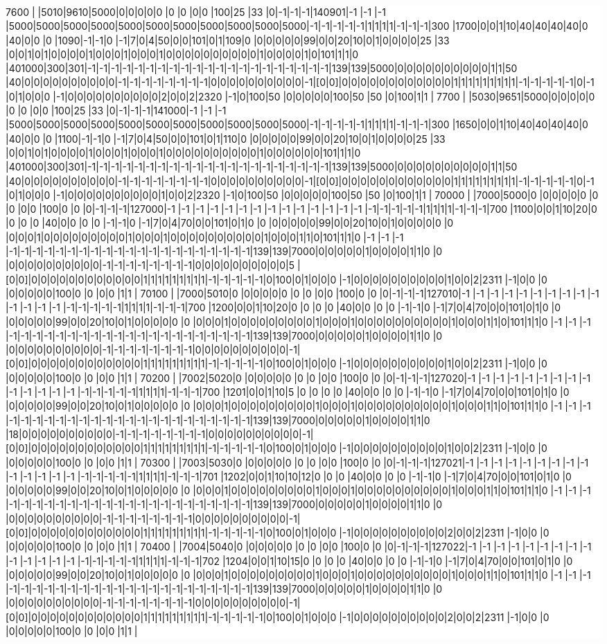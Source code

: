 7600   | |5010|9610|5000|0|0|0|0|0 |0 |0 |0|0  |100|25 |33 |0|-1|-1|-1|140901|-1    |-1    |-1    |5000|5000|5000|5000|5000|5000|5000|5000|5000|5000|5000|-1|-1|-1|-1|-1|1|1|1|1|-1|-1|-1|300 |1700|0|0|1|10|40|40|40|40|0  |40|0|0  |0 |1090|-1|-1|0  |-1|7|0|4|50|0|0|101|0|1|109|0 |0|0|0|0|0|99|0|0|20|10|0|1|0|0|0|0|25 |33 |0|0|1|0|1|0|0|0|0|1|0|0|0|1|0|0|0|1|0|0|0|0|0|0|0|0|0|0|1|0|0|0|0|1|0|101|1|1|0 |401000|300|301|-1|-1|-1|-1|-1|-1|-1|-1|-1|-1|-1|-1|-1|-1|-1|-1|-1|-1|-1|-1|-1|139|139|5000|0|0|0|0|0|0|0|0|0|0|1|1|50 |40|0|0|0|0|0|0|0|0|0|0|-1|-1|-1|-1|-1|-1|-1|-1|0|0|0|0|0|0|0|0|0|0|-1|[0&#124;0]|0|0|0|0|0|0|0|0|0|0|0|0|1|1|1|1|1|1|1|1|1|-1|-1|-1|-1|-1|0|-1 |0|1|0|0|0   |-1|0|0|0|0|0|0|0|0|0|0|2|0|0|2|2320  |-1|0|100|50 |0|0|0|0|0|100|50 |50 |0|100|1|1  |
7700   | |5030|9651|5000|0|0|0|0|0 |0 |0 |0|0  |100|25 |33 |0|-1|-1|-1|141000|-1    |-1    |-1    |5000|5000|5000|5000|5000|5000|5000|5000|5000|5000|5000|-1|-1|-1|-1|-1|1|1|1|1|-1|-1|-1|300 |1650|0|0|1|10|40|40|40|40|0  |40|0|0  |0 |1100|-1|-1|0  |-1|7|0|4|50|0|0|101|0|1|110|0 |0|0|0|0|0|99|0|0|20|10|0|1|0|0|0|0|25 |33 |0|0|1|0|1|0|0|0|0|1|0|0|0|1|0|0|0|1|0|0|0|0|0|0|0|0|0|0|1|0|0|0|0|0|0|101|1|1|0 |401000|300|301|-1|-1|-1|-1|-1|-1|-1|-1|-1|-1|-1|-1|-1|-1|-1|-1|-1|-1|-1|-1|-1|139|139|5000|0|0|0|0|0|0|0|0|0|0|1|1|50 |40|0|0|0|0|0|0|0|0|0|0|-1|-1|-1|-1|-1|-1|-1|-1|0|0|0|0|0|0|0|0|0|0|-1|[0&#124;0]|0|0|0|0|0|0|0|0|0|0|0|0|1|1|1|1|1|1|1|1|1|-1|-1|-1|-1|-1|0|-1 |0|1|0|0|0   |-1|0|0|0|0|0|0|0|0|0|0|1|0|0|2|2320  |-1|0|100|50 |0|0|0|0|0|100|50 |50 |0|100|1|1  |
70000  | |7000|5000|0   |0|0|0|0|0 |0 |0 |0|0  |100|0  |0  |0|-1|-1|-1|127000|-1    |-1    |-1    |-1  |-1  |-1  |-1  |-1  |-1  |-1  |-1  |-1  |-1  |-1  |-1|-1|-1|-1|-1|1|1|1|1|-1|-1|-1|700 |1100|0|0|1|10|20|0 |0 |0 |0  |40|0|0  |0 |0   |-1|-1|0  |-1|7|0|4|70|0|0|101|0|1|0  |0 |0|0|0|0|0|99|0|0|20|10|0|1|0|0|0|0|0  |0  |0|0|0|1|0|0|0|0|0|0|0|0|0|1|0|0|0|1|0|0|0|0|0|0|0|0|0|0|1|0|0|0|1|1|0|101|1|1|0 |-1    |-1 |-1 |-1|-1|-1|-1|-1|-1|-1|-1|-1|-1|-1|-1|-1|-1|-1|-1|-1|-1|-1|-1|-1|139|139|7000|0|0|0|0|0|1|0|0|0|0|1|1|0  |0 |0|0|0|0|0|0|0|0|0|0|-1|-1|-1|-1|-1|-1|-1|-1|0|0|0|0|0|0|0|0|0|0|5 |[0&#124;0]|0|0|0|0|0|0|0|0|0|0|0|0|1|1|1|1|1|1|1|1|1|-1|-1|-1|-1|-1|0|100|0|1|0|0|0   |-1|0|0|0|0|0|0|0|0|0|0|1|0|0|2|2311  |-1|0|0  |0  |0|0|0|0|0|100|0  |0  |0|0  |1|1  |
70100  | |7000|5010|0   |0|0|0|0|0 |0 |0 |0|0  |100|0  |0  |0|-1|-1|-1|127010|-1    |-1    |-1    |-1  |-1  |-1  |-1  |-1  |-1  |-1  |-1  |-1  |-1  |-1  |-1|-1|-1|-1|-1|1|1|1|1|-1|-1|-1|700 |1200|0|0|1|10|20|0 |0 |0 |0  |40|0|0  |0 |0   |-1|-1|0  |-1|7|0|4|70|0|0|101|0|1|0  |0 |0|0|0|0|0|99|0|0|20|10|0|1|0|0|0|0|0  |0  |0|0|0|1|0|0|0|0|0|0|0|0|0|1|0|0|0|1|0|0|0|0|0|0|0|0|0|0|1|0|0|0|1|1|0|101|1|1|0 |-1    |-1 |-1 |-1|-1|-1|-1|-1|-1|-1|-1|-1|-1|-1|-1|-1|-1|-1|-1|-1|-1|-1|-1|-1|139|139|7000|0|0|0|0|0|1|0|0|0|0|1|1|0  |0 |0|0|0|0|0|0|0|0|0|0|-1|-1|-1|-1|-1|-1|-1|-1|0|0|0|0|0|0|0|0|0|0|-1|[0&#124;0]|0|0|0|0|0|0|0|0|0|0|0|0|1|1|1|1|1|1|1|1|1|-1|-1|-1|-1|-1|0|100|0|1|0|0|0   |-1|0|0|0|0|0|0|0|0|0|0|1|0|0|2|2311  |-1|0|0  |0  |0|0|0|0|0|100|0  |0  |0|0  |1|1  |
70200  | |7002|5020|0   |0|0|0|0|0 |0 |0 |0|0  |100|0  |0  |0|-1|-1|-1|127020|-1    |-1    |-1    |-1  |-1  |-1  |-1  |-1  |-1  |-1  |-1  |-1  |-1  |-1  |-1|-1|-1|-1|-1|1|1|1|1|-1|-1|-1|700 |1201|0|0|1|10|5 |0 |0 |0 |0  |40|0|0  |0 |0   |-1|-1|0  |-1|7|0|4|70|0|0|101|0|1|0  |0 |0|0|0|0|0|99|0|0|20|10|0|1|0|0|0|0|0  |0  |0|0|0|1|0|0|0|0|0|0|0|0|0|1|0|0|0|1|0|0|0|0|0|0|0|0|0|0|1|0|0|0|1|1|0|101|1|1|0 |-1    |-1 |-1 |-1|-1|-1|-1|-1|-1|-1|-1|-1|-1|-1|-1|-1|-1|-1|-1|-1|-1|-1|-1|-1|139|139|7000|0|0|0|0|0|1|0|0|0|0|1|1|0  |18|0|0|0|0|0|0|0|0|0|0|-1|-1|-1|-1|-1|-1|-1|-1|0|0|0|0|0|0|0|0|0|0|-1|[0&#124;0]|0|0|0|0|0|0|0|0|0|0|0|0|1|1|1|1|1|1|1|1|1|-1|-1|-1|-1|-1|0|100|0|1|0|0|0   |-1|0|0|0|0|0|0|0|0|0|0|1|0|0|2|2311  |-1|0|0  |0  |0|0|0|0|0|100|0  |0  |0|0  |1|1  |
70300  | |7003|5030|0   |0|0|0|0|0 |0 |0 |0|0  |100|0  |0  |0|-1|-1|-1|127021|-1    |-1    |-1    |-1  |-1  |-1  |-1  |-1  |-1  |-1  |-1  |-1  |-1  |-1  |-1|-1|-1|-1|-1|1|1|1|1|-1|-1|-1|701 |1202|0|0|1|10|10|12|0 |0 |0  |40|0|0  |0 |0   |-1|-1|0  |-1|7|0|4|70|0|0|101|0|1|0  |0 |0|0|0|0|0|99|0|0|20|10|0|1|0|0|0|0|0  |0  |0|0|0|1|0|0|0|0|0|0|0|0|0|1|0|0|0|1|0|0|0|0|0|0|0|0|0|0|1|0|0|0|1|1|0|101|1|1|0 |-1    |-1 |-1 |-1|-1|-1|-1|-1|-1|-1|-1|-1|-1|-1|-1|-1|-1|-1|-1|-1|-1|-1|-1|-1|139|139|7000|0|0|0|0|0|1|0|0|0|0|1|1|0  |0 |0|0|0|0|0|0|0|0|0|0|-1|-1|-1|-1|-1|-1|-1|-1|0|0|0|0|0|0|0|0|0|0|-1|[0&#124;0]|0|0|0|0|0|0|0|0|0|0|0|0|1|1|1|1|1|1|1|1|1|-1|-1|-1|-1|-1|0|100|0|1|0|0|0   |-1|0|0|0|0|0|0|0|0|0|0|2|0|0|2|2311  |-1|0|0  |0  |0|0|0|0|0|100|0  |0  |0|0  |1|1  |
70400  | |7004|5040|0   |0|0|0|0|0 |0 |0 |0|0  |100|0  |0  |0|-1|-1|-1|127022|-1    |-1    |-1    |-1  |-1  |-1  |-1  |-1  |-1  |-1  |-1  |-1  |-1  |-1  |-1|-1|-1|-1|-1|1|1|1|1|-1|-1|-1|702 |1204|0|0|1|10|15|0 |0 |0 |0  |40|0|0  |0 |0   |-1|-1|0  |-1|7|0|4|70|0|0|101|0|1|0  |0 |0|0|0|0|0|99|0|0|20|10|0|1|0|0|0|0|0  |0  |0|0|0|1|0|0|0|0|0|0|0|0|0|1|0|0|0|1|0|0|0|0|0|0|0|0|0|0|1|0|0|0|1|1|0|101|1|1|0 |-1    |-1 |-1 |-1|-1|-1|-1|-1|-1|-1|-1|-1|-1|-1|-1|-1|-1|-1|-1|-1|-1|-1|-1|-1|139|139|7000|0|0|0|0|0|1|0|0|0|0|1|1|0  |0 |0|0|0|0|0|0|0|0|0|0|-1|-1|-1|-1|-1|-1|-1|-1|0|0|0|0|0|0|0|0|0|0|-1|[0&#124;0]|0|0|0|0|0|0|0|0|0|0|0|0|1|1|1|1|1|1|1|1|1|-1|-1|-1|-1|-1|0|100|0|1|0|0|0   |-1|0|0|0|0|0|0|0|0|0|0|2|0|0|2|2311  |-1|0|0  |0  |0|0|0|0|0|100|0  |0  |0|0  |1|1  |